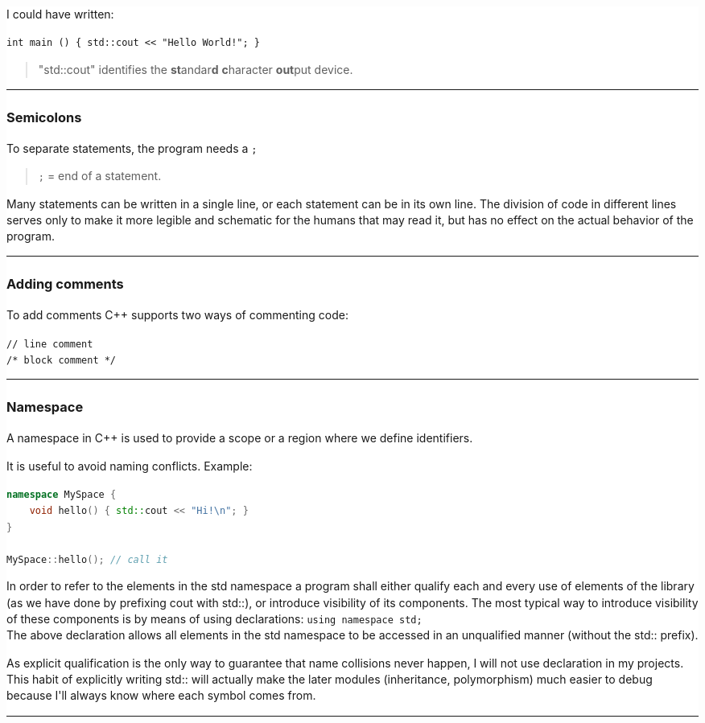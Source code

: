 I could have written:
```
int main () { std::cout << "Hello World!"; }
```

>  "std::cout" identifies the **st**andar**d** **c**haracter **out**put device.  
---

### Semicolons 
To separate statements, the program needs a `;`

> `;` = end of a statement.  

Many statements can be written in a single line, or each statement can be in its own line. The division of code in different lines serves only to make it more legible and schematic for the humans that may read it, but has no effect on the actual behavior of the program.  

---

### Adding comments
To add comments C++ supports two ways of commenting code:
```
// line comment
/* block comment */
```

---

### Namespace

A namespace in C++ is used to provide a scope or a region where we define identifiers.

It is useful to avoid naming conflicts.
Example:
```cpp
namespace MySpace {
    void hello() { std::cout << "Hi!\n"; }
}

MySpace::hello(); // call it
```
In order to refer to the elements in the std namespace a program shall either qualify each and every use of elements of the library (as we have done by prefixing cout with std::), or introduce visibility of its components. The most typical way to introduce visibility of these components is by means of using declarations:
`using namespace std;`  
The above declaration allows all elements in the std namespace to be accessed in an unqualified manner (without the std:: prefix).

As explicit qualification is the only way to guarantee that name collisions never happen, I will not use declaration in my projects.
This habit of explicitly writing std:: will actually make the later modules (inheritance, polymorphism) much easier to debug because I'll always know where each symbol comes from.

---
